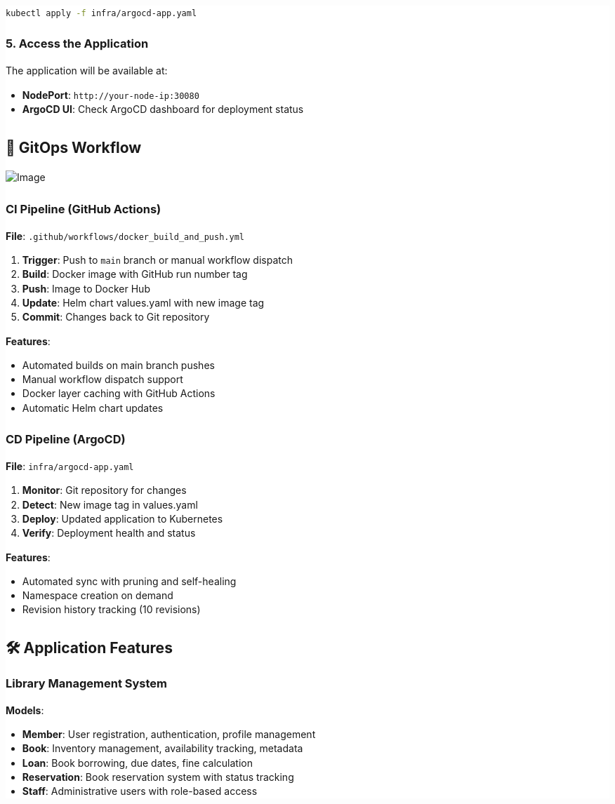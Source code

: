 ```bash
kubectl apply -f infra/argocd-app.yaml
```

### 5. Access the Application

The application will be available at:
- **NodePort**: `http://your-node-ip:30080`
- **ArgoCD UI**: Check ArgoCD dashboard for deployment status

## 🔄 GitOps Workflow
<img width="916" height="437" alt="Image" src="https://github.com/user-attachments/assets/fcf76200-6bdc-4034-a1e7-ceb4051abebe" />

### CI Pipeline (GitHub Actions)

**File**: `.github/workflows/docker_build_and_push.yml`

1. **Trigger**: Push to `main` branch or manual workflow dispatch
2. **Build**: Docker image with GitHub run number tag
3. **Push**: Image to Docker Hub
4. **Update**: Helm chart values.yaml with new image tag
5. **Commit**: Changes back to Git repository

**Features**:
- Automated builds on main branch pushes
- Manual workflow dispatch support
- Docker layer caching with GitHub Actions
- Automatic Helm chart updates

### CD Pipeline (ArgoCD)

**File**: `infra/argocd-app.yaml`

1. **Monitor**: Git repository for changes
2. **Detect**: New image tag in values.yaml
3. **Deploy**: Updated application to Kubernetes
4. **Verify**: Deployment health and status

**Features**:
- Automated sync with pruning and self-healing
- Namespace creation on demand
- Revision history tracking (10 revisions)

## 🛠️ Application Features

### Library Management System

**Models**:
- **Member**: User registration, authentication, profile management
- **Book**: Inventory management, availability tracking, metadata
- **Loan**: Book borrowing, due dates, fine calculation
- **Reservation**: Book reservation system with status tracking
- **Staff**: Administrative users with role-based access
